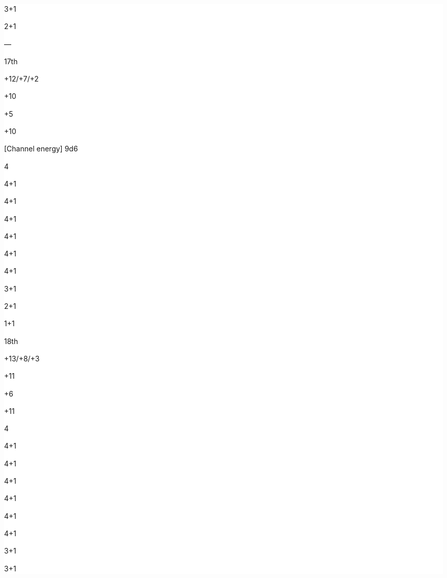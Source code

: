 3+1

2+1

—

17th

+12/+7/+2

+10

+5

+10

[Channel energy] 9d6

4

4+1

4+1

4+1

4+1

4+1

4+1

3+1

2+1

1+1

18th

+13/+8/+3

+11

+6

+11

4

4+1

4+1

4+1

4+1

4+1

4+1

3+1

3+1
